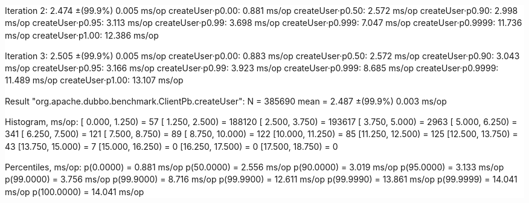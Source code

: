 Iteration   2: 2.474 ±(99.9%) 0.005 ms/op
                 createUser·p0.00:   0.881 ms/op
                 createUser·p0.50:   2.572 ms/op
                 createUser·p0.90:   2.998 ms/op
                 createUser·p0.95:   3.113 ms/op
                 createUser·p0.99:   3.698 ms/op
                 createUser·p0.999:  7.047 ms/op
                 createUser·p0.9999: 11.736 ms/op
                 createUser·p1.00:   12.386 ms/op

Iteration   3: 2.505 ±(99.9%) 0.005 ms/op
                 createUser·p0.00:   0.883 ms/op
                 createUser·p0.50:   2.572 ms/op
                 createUser·p0.90:   3.043 ms/op
                 createUser·p0.95:   3.166 ms/op
                 createUser·p0.99:   3.923 ms/op
                 createUser·p0.999:  8.685 ms/op
                 createUser·p0.9999: 11.489 ms/op
                 createUser·p1.00:   13.107 ms/op



Result "org.apache.dubbo.benchmark.ClientPb.createUser":
  N = 385690
  mean =      2.487 ±(99.9%) 0.003 ms/op

  Histogram, ms/op:
    [ 0.000,  1.250) = 57 
    [ 1.250,  2.500) = 188120 
    [ 2.500,  3.750) = 193617 
    [ 3.750,  5.000) = 2963 
    [ 5.000,  6.250) = 341 
    [ 6.250,  7.500) = 121 
    [ 7.500,  8.750) = 89 
    [ 8.750, 10.000) = 122 
    [10.000, 11.250) = 85 
    [11.250, 12.500) = 125 
    [12.500, 13.750) = 43 
    [13.750, 15.000) = 7 
    [15.000, 16.250) = 0 
    [16.250, 17.500) = 0 
    [17.500, 18.750) = 0 

  Percentiles, ms/op:
      p(0.0000) =      0.881 ms/op
     p(50.0000) =      2.556 ms/op
     p(90.0000) =      3.019 ms/op
     p(95.0000) =      3.133 ms/op
     p(99.0000) =      3.756 ms/op
     p(99.9000) =      8.716 ms/op
     p(99.9900) =     12.611 ms/op
     p(99.9990) =     13.861 ms/op
     p(99.9999) =     14.041 ms/op
    p(100.0000) =     14.041 ms/op

